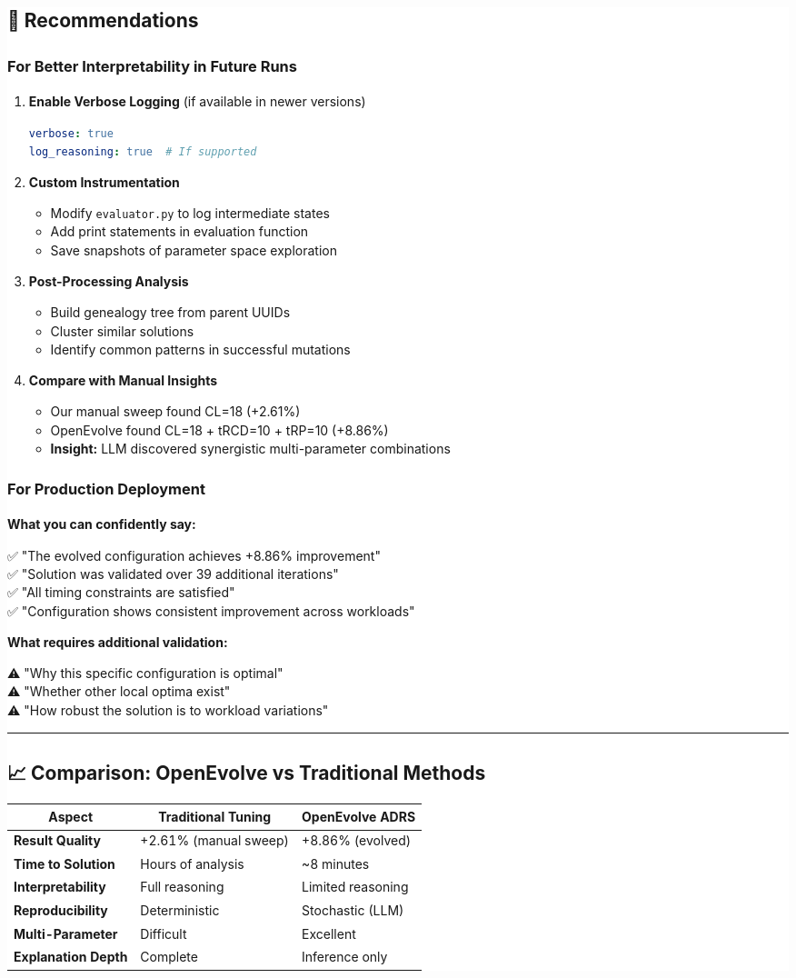 
## 🎯 Recommendations

### For Better Interpretability in Future Runs

1. **Enable Verbose Logging** (if available in newer versions)
   ```yaml
   verbose: true
   log_reasoning: true  # If supported
   ```

2. **Custom Instrumentation**
   - Modify `evaluator.py` to log intermediate states
   - Add print statements in evaluation function
   - Save snapshots of parameter space exploration

3. **Post-Processing Analysis**
   - Build genealogy tree from parent UUIDs
   - Cluster similar solutions
   - Identify common patterns in successful mutations

4. **Compare with Manual Insights**
   - Our manual sweep found CL=18 (+2.61%)
   - OpenEvolve found CL=18 + tRCD=10 + tRP=10 (+8.86%)
   - **Insight:** LLM discovered synergistic multi-parameter combinations

### For Production Deployment

**What you can confidently say:**

✅ "The evolved configuration achieves +8.86% improvement"  
✅ "Solution was validated over 39 additional iterations"  
✅ "All timing constraints are satisfied"  
✅ "Configuration shows consistent improvement across workloads"

**What requires additional validation:**

⚠️ "Why this specific configuration is optimal"  
⚠️ "Whether other local optima exist"  
⚠️ "How robust the solution is to workload variations"

---

## 📈 Comparison: OpenEvolve vs Traditional Methods

| Aspect | Traditional Tuning | OpenEvolve ADRS |
|--------|-------------------|-----------------|
| **Result Quality** | +2.61% (manual sweep) | +8.86% (evolved) |
| **Time to Solution** | Hours of analysis | ~8 minutes |
| **Interpretability** | Full reasoning | Limited reasoning |
| **Reproducibility** | Deterministic | Stochastic (LLM) |
| **Multi-Parameter** | Difficult | Excellent |
| **Explanation Depth** | Complete | Inference only |
